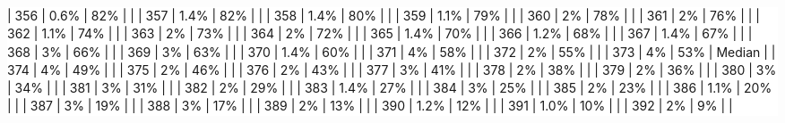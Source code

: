 | 356 | 0.6% | 82% |  |
| 357 | 1.4% | 82% |  |
| 358 | 1.4% | 80% |  |
| 359 | 1.1% | 79% |  |
| 360 | 2% | 78% |  |
| 361 | 2% | 76% |  |
| 362 | 1.1% | 74% |  |
| 363 | 2% | 73% |  |
| 364 | 2% | 72% |  |
| 365 | 1.4% | 70% |  |
| 366 | 1.2% | 68% |  |
| 367 | 1.4% | 67% |  |
| 368 | 3% | 66% |  |
| 369 | 3% | 63% |  |
| 370 | 1.4% | 60% |  |
| 371 | 4% | 58% |  |
| 372 | 2% | 55% |  |
| 373 | 4% | 53% | Median |
| 374 | 4% | 49% |  |
| 375 | 2% | 46% |  |
| 376 | 2% | 43% |  |
| 377 | 3% | 41% |  |
| 378 | 2% | 38% |  |
| 379 | 2% | 36% |  |
| 380 | 3% | 34% |  |
| 381 | 3% | 31% |  |
| 382 | 2% | 29% |  |
| 383 | 1.4% | 27% |  |
| 384 | 3% | 25% |  |
| 385 | 2% | 23% |  |
| 386 | 1.1% | 20% |  |
| 387 | 3% | 19% |  |
| 388 | 3% | 17% |  |
| 389 | 2% | 13% |  |
| 390 | 1.2% | 12% |  |
| 391 | 1.0% | 10% |  |
| 392 | 2% | 9% |  |